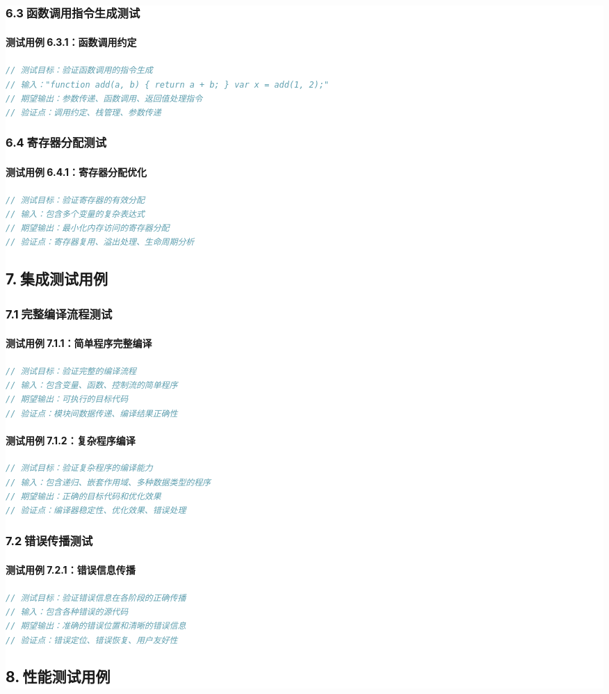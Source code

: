 ### 6.3 函数调用指令生成测试

#### 测试用例 6.3.1：函数调用约定
```javascript
// 测试目标：验证函数调用的指令生成
// 输入："function add(a, b) { return a + b; } var x = add(1, 2);"
// 期望输出：参数传递、函数调用、返回值处理指令
// 验证点：调用约定、栈管理、参数传递
```

### 6.4 寄存器分配测试

#### 测试用例 6.4.1：寄存器分配优化
```javascript
// 测试目标：验证寄存器的有效分配
// 输入：包含多个变量的复杂表达式
// 期望输出：最小化内存访问的寄存器分配
// 验证点：寄存器复用、溢出处理、生命周期分析
```

## 7. 集成测试用例

### 7.1 完整编译流程测试

#### 测试用例 7.1.1：简单程序完整编译
```javascript
// 测试目标：验证完整的编译流程
// 输入：包含变量、函数、控制流的简单程序
// 期望输出：可执行的目标代码
// 验证点：模块间数据传递、编译结果正确性
```

#### 测试用例 7.1.2：复杂程序编译
```javascript
// 测试目标：验证复杂程序的编译能力
// 输入：包含递归、嵌套作用域、多种数据类型的程序
// 期望输出：正确的目标代码和优化效果
// 验证点：编译器稳定性、优化效果、错误处理
```

### 7.2 错误传播测试

#### 测试用例 7.2.1：错误信息传播
```javascript
// 测试目标：验证错误信息在各阶段的正确传播
// 输入：包含各种错误的源代码
// 期望输出：准确的错误位置和清晰的错误信息
// 验证点：错误定位、错误恢复、用户友好性
```

## 8. 性能测试用例
